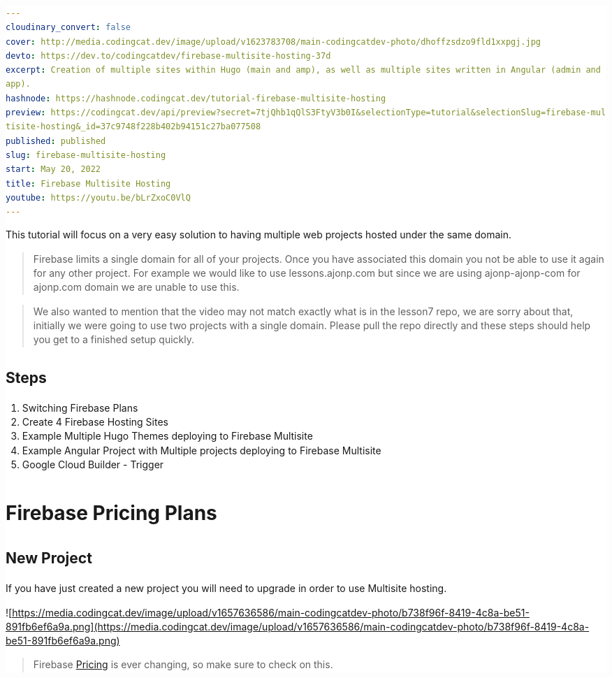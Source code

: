 ```yaml
---
cloudinary_convert: false
cover: http://media.codingcat.dev/image/upload/v1623783708/main-codingcatdev-photo/dhoffzsdzo9fld1xxpgj.jpg
devto: https://dev.to/codingcatdev/firebase-multisite-hosting-37d
excerpt: Creation of multiple sites within Hugo (main and amp), as well as multiple sites written in Angular (admin and app).
hashnode: https://hashnode.codingcat.dev/tutorial-firebase-multisite-hosting
preview: https://codingcat.dev/api/preview?secret=7tjQhb1qQlS3FtyV3b0I&selectionType=tutorial&selectionSlug=firebase-multisite-hosting&_id=37c9748f228b402b94151c27ba077508
published: published
slug: firebase-multisite-hosting
start: May 20, 2022
title: Firebase Multisite Hosting
youtube: https://youtu.be/bLrZxoC0VlQ
---
```


This tutorial will focus on a very easy solution to having multiple web projects hosted under the same domain.

> Firebase limits a single domain for all of your projects. Once you have associated this domain you not be able to use it again for any other project. For example we would like to use lessons.ajonp.com but since we are using ajonp-ajonp-com for ajonp.com domain we are unable to use this.
> 

> We also wanted to mention that the video may not match exactly what is in the lesson7 repo, we are sorry about that, initially we were going to use two projects with a single domain. Please pull the repo directly and these steps should help you get to a finished setup quickly.
> 

## Steps

1. Switching Firebase Plans
2. Create 4 Firebase Hosting Sites
3. Example Multiple Hugo Themes deploying to Firebase Multisite
4. Example Angular Project with Multiple projects deploying to Firebase Multisite
5. Google Cloud Builder - Trigger

# Firebase Pricing Plans

## New Project

If you have just created a new project you will need to upgrade in order to use Multisite hosting.

![https://media.codingcat.dev/image/upload/v1657636586/main-codingcatdev-photo/b738f96f-8419-4c8a-be51-891fb6ef6a9a.png](https://media.codingcat.dev/image/upload/v1657636586/main-codingcatdev-photo/b738f96f-8419-4c8a-be51-891fb6ef6a9a.png)

> 
> 
> 
> Firebase [Pricing](https://firebase.google.com/pricing) is ever changing, so make sure to check on this.
> 
